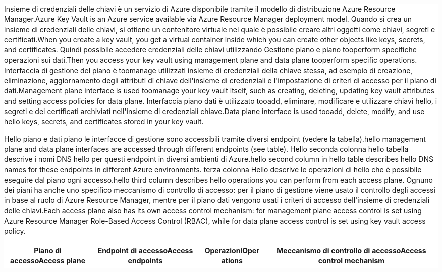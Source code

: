 <span data-ttu-id="e848d-145">Insieme di credenziali delle chiavi è un servizio di Azure disponibile tramite il modello di distribuzione Azure Resource Manager.</span><span class="sxs-lookup"><span data-stu-id="e848d-145">Azure Key Vault is an Azure service available via Azure Resource Manager deployment model.</span></span> <span data-ttu-id="e848d-146">Quando si crea un insieme di credenziali delle chiavi, si ottiene un contenitore virtuale nel quale è possibile creare altri oggetti come chiavi, segreti e certificati.</span><span class="sxs-lookup"><span data-stu-id="e848d-146">When you create a key vault, you get a virtual container inside which you can create other objects like keys, secrets, and certificates.</span></span> <span data-ttu-id="e848d-147">Quindi possibile accedere credenziali delle chiavi utilizzando Gestione piano e piano tooperform specifiche operazioni sui dati.</span><span class="sxs-lookup"><span data-stu-id="e848d-147">Then you access your key vault using management plane and data plane tooperform specific operations.</span></span> <span data-ttu-id="e848d-148">Interfaccia di gestione del piano è toomanage utilizzati insieme di credenziali della chiave stessa, ad esempio di creazione, eliminazione, aggiornamento degli attributi di chiave dell'insieme di credenziali e l'impostazione di criteri di accesso per il piano di dati.</span><span class="sxs-lookup"><span data-stu-id="e848d-148">Management plane interface is used toomanage your key vault itself, such as creating, deleting, updating key vault attributes and setting access policies for data plane.</span></span> <span data-ttu-id="e848d-149">Interfaccia piano dati è utilizzato tooadd, eliminare, modificare e utilizzare chiavi hello, i segreti e dei certificati archiviati nell'insieme di credenziali chiave.</span><span class="sxs-lookup"><span data-stu-id="e848d-149">Data plane interface is used tooadd, delete, modify, and use hello keys, secrets, and certificates stored in your key vault.</span></span>

<span data-ttu-id="e848d-150">Hello piano e dati piano le interfacce di gestione sono accessibili tramite diversi endpoint (vedere la tabella).</span><span class="sxs-lookup"><span data-stu-id="e848d-150">hello management plane and data plane interfaces are accessed through different endpoints (see table).</span></span> <span data-ttu-id="e848d-151">Hello seconda colonna hello tabella descrive i nomi DNS hello per questi endpoint in diversi ambienti di Azure.</span><span class="sxs-lookup"><span data-stu-id="e848d-151">hello second column in hello table describes hello DNS names for these endpoints in different Azure environments.</span></span> <span data-ttu-id="e848d-152">terza colonna Hello descrive le operazioni di hello che è possibile eseguire dal piano ogni accesso.</span><span class="sxs-lookup"><span data-stu-id="e848d-152">hello third column describes hello operations you can perform from each access plane.</span></span> <span data-ttu-id="e848d-153">Ognuno dei piani ha anche uno specifico meccanismo di controllo di accesso: per il piano di gestione viene usato il controllo degli accessi in base al ruolo di Azure Resource Manager, mentre per il piano dati vengono usati i criteri di accesso dell'insieme di credenziali delle chiavi.</span><span class="sxs-lookup"><span data-stu-id="e848d-153">Each access plane also has its own access control mechanism: for management plane access control is set using Azure Resource Manager Role-Based Access Control (RBAC), while for data plane access control is set using key vault access policy.</span></span>

| <span data-ttu-id="e848d-154">Piano di accesso</span><span class="sxs-lookup"><span data-stu-id="e848d-154">Access plane</span></span> | <span data-ttu-id="e848d-155">Endpoint di accesso</span><span class="sxs-lookup"><span data-stu-id="e848d-155">Access endpoints</span></span> | <span data-ttu-id="e848d-156">Operazioni</span><span class="sxs-lookup"><span data-stu-id="e848d-156">Operations</span></span> | <span data-ttu-id="e848d-157">Meccanismo di controllo di accesso</span><span class="sxs-lookup"><span data-stu-id="e848d-157">Access control mechanism</span></span> |
| --- | --- | --- | --- |